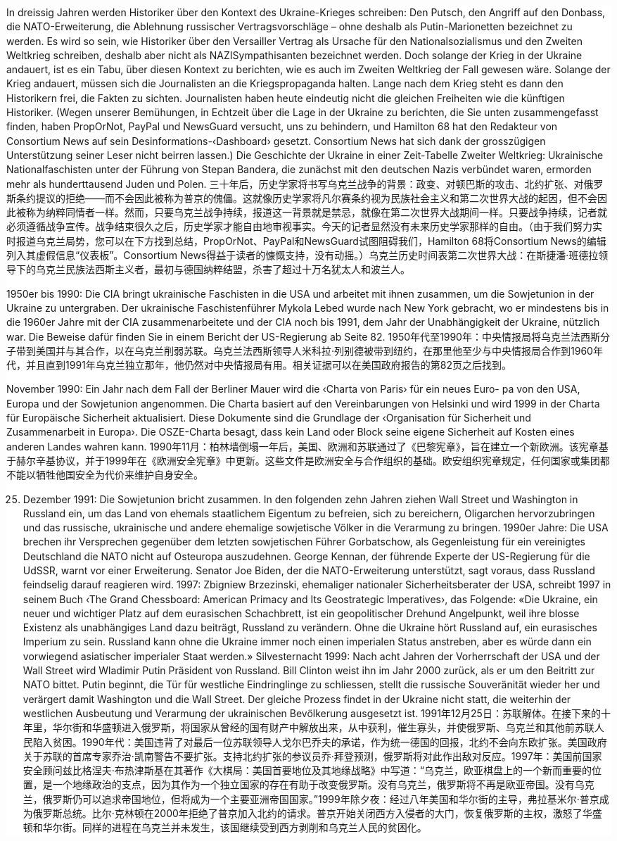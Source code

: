 In dreissig Jahren werden Historiker über den Kontext des Ukraine-Krieges schreiben: Den Putsch, den Angriff auf den Donbass, die NATO-Erweiterung, die Ablehnung russischer Vertragsvorschläge – ohne deshalb als Putin-Marionetten bezeichnet zu werden. Es wird so sein, wie Historiker über den Versailler Vertrag als Ursache für den Nationalsozialismus und den Zweiten Weltkrieg schreiben, deshalb aber nicht als NAZISympathisanten bezeichnet werden. Doch solange der Krieg in der Ukraine andauert, ist es ein Tabu, über diesen Kontext zu berichten, wie es auch im Zweiten Weltkrieg der Fall gewesen wäre. Solange der Krieg andauert, müssen sich die Journalisten an die Kriegspropaganda halten. Lange nach dem Krieg steht es dann den Historikern frei, die Fakten zu sichten. Journalisten haben heute eindeutig nicht die gleichen Freiheiten wie die künftigen Historiker. (Wegen unserer Bemühungen, in Echtzeit über die Lage in der Ukraine zu berichten, die Sie unten zusammengefasst finden, haben PropOrNot, PayPal und NewsGuard versucht, uns zu behindern, und Hamilton 68 hat den Redakteur von Consortium News auf sein Desinformations-‹Dashboard› gesetzt. Consortium News hat sich dank der grosszügigen Unterstützung seiner Leser nicht beirren lassen.) Die Geschichte der Ukraine in einer Zeit-Tabelle Zweiter Weltkrieg: Ukrainische Nationalfaschisten unter der Führung von Stepan Bandera, die zunächst mit den deutschen Nazis verbündet waren, ermorden mehr als hunderttausend Juden und Polen.
三十年后，历史学家将书写乌克兰战争的背景：政变、对顿巴斯的攻击、北约扩张、对俄罗斯条约提议的拒绝——而不会因此被称为普京的傀儡。这就像历史学家将凡尔赛条约视为民族社会主义和第二次世界大战的起因，但不会因此被称为纳粹同情者一样。然而，只要乌克兰战争持续，报道这一背景就是禁忌，就像在第二次世界大战期间一样。只要战争持续，记者就必须遵循战争宣传。战争结束很久之后，历史学家才能自由地审视事实。今天的记者显然没有未来历史学家那样的自由。（由于我们努力实时报道乌克兰局势，您可以在下方找到总结，PropOrNot、PayPal和NewsGuard试图阻碍我们，Hamilton 68将Consortium News的编辑列入其虚假信息“仪表板”。Consortium News得益于读者的慷慨支持，没有动摇。）乌克兰历史时间表第二次世界大战：在斯捷潘·班德拉领导下的乌克兰民族法西斯主义者，最初与德国纳粹结盟，杀害了超过十万名犹太人和波兰人。

1950er bis 1990: Die CIA bringt ukrainische Faschisten in die USA und arbeitet mit ihnen zusammen, um die Sowjetunion in der Ukraine zu untergraben. Der ukrainische Faschistenführer Mykola Lebed wurde nach New York gebracht, wo er mindestens bis in die 1960er Jahre mit der CIA zusammenarbeitete und der CIA noch bis 1991, dem Jahr der Unabhängigkeit der Ukraine, nützlich war. Die Beweise dafür finden Sie in einem Bericht der US-Regierung ab Seite 82.
1950年代至1990年：中央情报局将乌克兰法西斯分子带到美国并与其合作，以在乌克兰削弱苏联。乌克兰法西斯领导人米科拉·列别德被带到纽约，在那里他至少与中央情报局合作到1960年代，并且直到1991年乌克兰独立那年，他仍然对中央情报局有用。相关证据可以在美国政府报告的第82页之后找到。

November 1990: Ein Jahr nach dem Fall der Berliner Mauer wird die ‹Charta von Paris› für ein neues Euro- pa von den USA, Europa und der Sowjetunion angenommen. Die Charta basiert auf den Vereinbarungen von Helsinki und wird 1999 in der Charta für Europäische Sicherheit aktualisiert. Diese Dokumente sind die Grundlage der ‹Organisation für Sicherheit und Zusammenarbeit in Europa›. Die OSZE-Charta besagt, dass kein Land oder Block seine eigene Sicherheit auf Kosten eines anderen Landes wahren kann.
1990年11月：柏林墙倒塌一年后，美国、欧洲和苏联通过了《巴黎宪章》，旨在建立一个新欧洲。该宪章基于赫尔辛基协议，并于1999年在《欧洲安全宪章》中更新。这些文件是欧洲安全与合作组织的基础。欧安组织宪章规定，任何国家或集团都不能以牺牲他国安全为代价来维护自身安全。

25. Dezember 1991: Die Sowjetunion bricht zusammen. In den folgenden zehn Jahren ziehen Wall Street und Washington in Russland ein, um das Land von ehemals staatlichem Eigentum zu befreien, sich zu bereichern, Oligarchen hervorzubringen und das russische, ukrainische und andere ehemalige sowjetische Völker in die Verarmung zu bringen. 1990er Jahre: Die USA brechen ihr Versprechen gegenüber dem letzten sowjetischen Führer Gorbatschow, als Gegenleistung für ein vereinigtes Deutschland die NATO nicht auf Osteuropa auszudehnen. George Kennan, der führende Experte der US-Regierung für die UdSSR, warnt vor einer Erweiterung. Senator Joe Biden, der die NATO-Erweiterung unterstützt, sagt voraus, dass Russland feindselig darauf reagieren wird. 1997: Zbigniew Brzezinski, ehemaliger nationaler Sicherheitsberater der USA, schreibt 1997 in seinem Buch ‹The Grand Chessboard: American Primacy and Its Geostrategic Imperatives›, das Folgende: «Die Ukraine, ein neuer und wichtiger Platz auf dem eurasischen Schachbrett, ist ein geopolitischer Drehund Angelpunkt, weil ihre blosse Existenz als unabhängiges Land dazu beiträgt, Russland zu verändern. Ohne die Ukraine hört Russland auf, ein eurasisches Imperium zu sein. Russland kann ohne die Ukraine immer noch einen imperialen Status anstreben, aber es würde dann ein vorwiegend asiatischer imperialer Staat werden.» Silvesternacht 1999: Nach acht Jahren der Vorherrschaft der USA und der Wall Street wird Wladimir Putin Präsident von Russland. Bill Clinton weist ihn im Jahr 2000 zurück, als er um den Beitritt zur NATO bittet. Putin beginnt, die Tür für westliche Eindringlinge zu schliessen, stellt die russische Souveränität wieder her und verärgert damit Washington und die Wall Street. Der gleiche Prozess findet in der Ukraine nicht statt, die weiterhin der westlichen Ausbeutung und Verarmung der ukrainischen Bevölkerung ausgesetzt ist.
1991年12月25日：苏联解体。在接下来的十年里，华尔街和华盛顿进入俄罗斯，将国家从曾经的国有财产中解放出来，从中获利，催生寡头，并使俄罗斯、乌克兰和其他前苏联人民陷入贫困。1990年代：美国违背了对最后一位苏联领导人戈尔巴乔夫的承诺，作为统一德国的回报，北约不会向东欧扩张。美国政府关于苏联的首席专家乔治·凯南警告不要扩张。支持北约扩张的参议员乔·拜登预测，俄罗斯将对此作出敌对反应。1997年：美国前国家安全顾问兹比格涅夫·布热津斯基在其著作《大棋局：美国首要地位及其地缘战略》中写道：“乌克兰，欧亚棋盘上的一个新而重要的位置，是一个地缘政治的支点，因为其作为一个独立国家的存在有助于改变俄罗斯。没有乌克兰，俄罗斯将不再是欧亚帝国。没有乌克兰，俄罗斯仍可以追求帝国地位，但将成为一个主要亚洲帝国国家。”1999年除夕夜：经过八年美国和华尔街的主导，弗拉基米尔·普京成为俄罗斯总统。比尔·克林顿在2000年拒绝了普京加入北约的请求。普京开始关闭西方入侵者的大门，恢复俄罗斯的主权，激怒了华盛顿和华尔街。同样的进程在乌克兰并未发生，该国继续受到西方剥削和乌克兰人民的贫困化。
